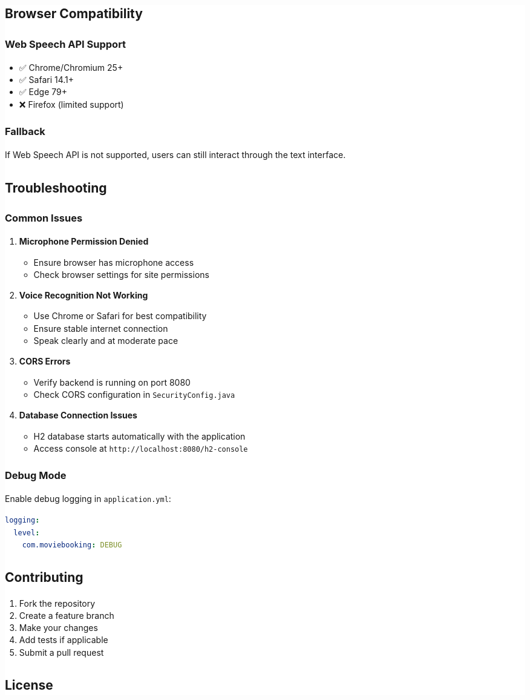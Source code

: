 ## Browser Compatibility

### Web Speech API Support
- ✅ Chrome/Chromium 25+
- ✅ Safari 14.1+
- ✅ Edge 79+
- ❌ Firefox (limited support)

### Fallback
If Web Speech API is not supported, users can still interact through the text interface.

## Troubleshooting

### Common Issues

1. **Microphone Permission Denied**
   - Ensure browser has microphone access
   - Check browser settings for site permissions

2. **Voice Recognition Not Working**
   - Use Chrome or Safari for best compatibility
   - Ensure stable internet connection
   - Speak clearly and at moderate pace

3. **CORS Errors**
   - Verify backend is running on port 8080
   - Check CORS configuration in `SecurityConfig.java`

4. **Database Connection Issues**
   - H2 database starts automatically with the application
   - Access console at `http://localhost:8080/h2-console`

### Debug Mode
Enable debug logging in `application.yml`:
```yaml
logging:
  level:
    com.moviebooking: DEBUG
```

## Contributing

1. Fork the repository
2. Create a feature branch
3. Make your changes
4. Add tests if applicable
5. Submit a pull request

## License
